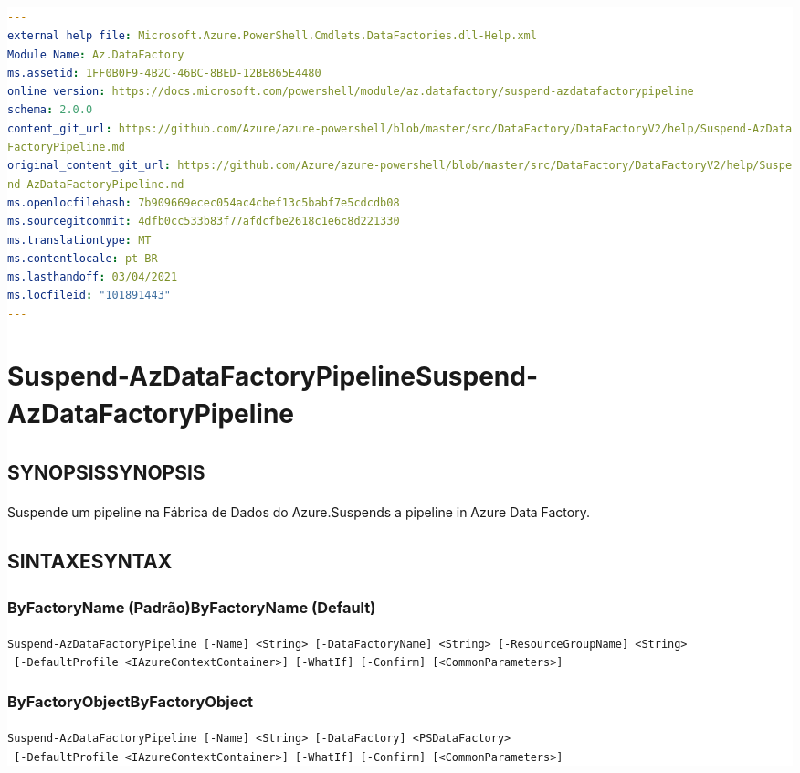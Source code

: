 ```yaml
---
external help file: Microsoft.Azure.PowerShell.Cmdlets.DataFactories.dll-Help.xml
Module Name: Az.DataFactory
ms.assetid: 1FF0B0F9-4B2C-46BC-8BED-12BE865E4480
online version: https://docs.microsoft.com/powershell/module/az.datafactory/suspend-azdatafactorypipeline
schema: 2.0.0
content_git_url: https://github.com/Azure/azure-powershell/blob/master/src/DataFactory/DataFactoryV2/help/Suspend-AzDataFactoryPipeline.md
original_content_git_url: https://github.com/Azure/azure-powershell/blob/master/src/DataFactory/DataFactoryV2/help/Suspend-AzDataFactoryPipeline.md
ms.openlocfilehash: 7b909669ecec054ac4cbef13c5babf7e5cdcdb08
ms.sourcegitcommit: 4dfb0cc533b83f77afdcfbe2618c1e6c8d221330
ms.translationtype: MT
ms.contentlocale: pt-BR
ms.lasthandoff: 03/04/2021
ms.locfileid: "101891443"
---
```

# <span data-ttu-id="272e1-101">Suspend-AzDataFactoryPipeline</span><span class="sxs-lookup"><span data-stu-id="272e1-101">Suspend-AzDataFactoryPipeline</span></span>

## <span data-ttu-id="272e1-102">SYNOPSIS</span><span class="sxs-lookup"><span data-stu-id="272e1-102">SYNOPSIS</span></span>
<span data-ttu-id="272e1-103">Suspende um pipeline na Fábrica de Dados do Azure.</span><span class="sxs-lookup"><span data-stu-id="272e1-103">Suspends a pipeline in Azure Data Factory.</span></span>

## <span data-ttu-id="272e1-104">SINTAXE</span><span class="sxs-lookup"><span data-stu-id="272e1-104">SYNTAX</span></span>

### <span data-ttu-id="272e1-105">ByFactoryName (Padrão)</span><span class="sxs-lookup"><span data-stu-id="272e1-105">ByFactoryName (Default)</span></span>
```
Suspend-AzDataFactoryPipeline [-Name] <String> [-DataFactoryName] <String> [-ResourceGroupName] <String>
 [-DefaultProfile <IAzureContextContainer>] [-WhatIf] [-Confirm] [<CommonParameters>]
```

### <span data-ttu-id="272e1-106">ByFactoryObject</span><span class="sxs-lookup"><span data-stu-id="272e1-106">ByFactoryObject</span></span>
```
Suspend-AzDataFactoryPipeline [-Name] <String> [-DataFactory] <PSDataFactory>
 [-DefaultProfile <IAzureContextContainer>] [-WhatIf] [-Confirm] [<CommonParameters>]
```
